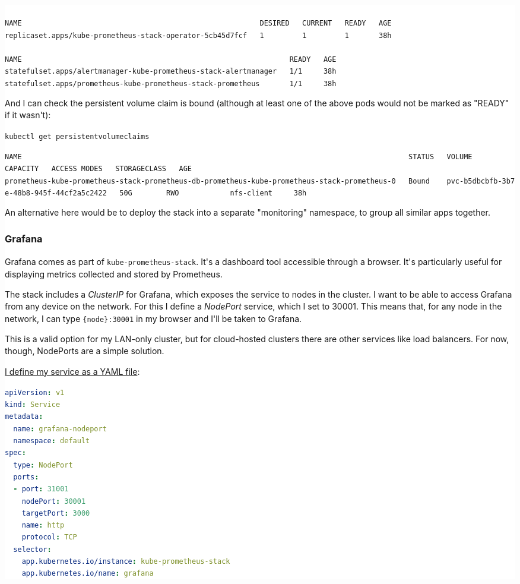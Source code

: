 ```bash

NAME                                                        DESIRED   CURRENT   READY   AGE
replicaset.apps/kube-prometheus-stack-operator-5cb45d7fcf   1         1         1       38h

NAME                                                               READY   AGE
statefulset.apps/alertmanager-kube-prometheus-stack-alertmanager   1/1     38h
statefulset.apps/prometheus-kube-prometheus-stack-prometheus       1/1     38h
```

And I can check the persistent volume claim is bound (although at least one of the above pods would not be marked as "READY" if it wasn't):

```bash
kubectl get persistentvolumeclaims 
```

```bash
NAME                                                                                           STATUS   VOLUME                                     CAPACITY   ACCESS MODES   STORAGECLASS   AGE
prometheus-kube-prometheus-stack-prometheus-db-prometheus-kube-prometheus-stack-prometheus-0   Bound    pvc-b5dbcbfb-3b7e-48b8-945f-44cf2a5c2422   50G        RWO            nfs-client     38h
```

An alternative here would be to deploy the stack into a separate "monitoring" namespace, to group all similar apps together.

### Grafana

Grafana comes as part of `kube-prometheus-stack`. It's a dashboard tool accessible through a browser. It's particularly useful for displaying metrics collected and stored by Prometheus.

The stack includes a _ClusterIP_ for Grafana, which exposes the service to nodes in the cluster. I want to be able to access Grafana from any device on the network. For this I define a _NodePort_ service, which I set to 30001. This means that, for any node in the network, I can type `{node}:30001` in my browser and I'll be taken to Grafana.

This is a valid option for my LAN-only cluster, but for cloud-hosted clusters there are other services like load balancers. For now, though, NodePorts are a simple solution.

[I define my service as a YAML file](https://github.com/mdneuzerling/starfleet/blob/d3d77c52c944265742aec5556f7f0fa8a2fdeff2/prometheus/grafana-nodeport.yaml):

```yaml
apiVersion: v1
kind: Service
metadata:
  name: grafana-nodeport
  namespace: default
spec:
  type: NodePort
  ports:
  - port: 31001
    nodePort: 30001
    targetPort: 3000
    name: http
    protocol: TCP
  selector:
    app.kubernetes.io/instance: kube-prometheus-stack
    app.kubernetes.io/name: grafana
```
